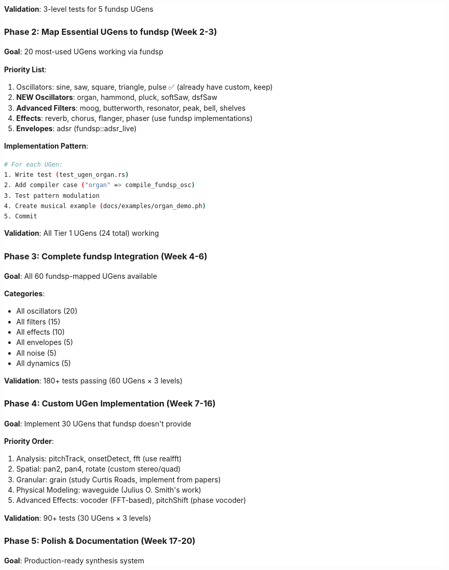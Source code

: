 **Validation**: 3-level tests for 5 fundsp UGens

### Phase 2: Map Essential UGens to fundsp (Week 2-3)

**Goal**: 20 most-used UGens working via fundsp

**Priority List**:
1. Oscillators: sine, saw, square, triangle, pulse ✅ (already have custom, keep)
2. **NEW Oscillators**: organ, hammond, pluck, softSaw, dsfSaw
3. **Advanced Filters**: moog, butterworth, resonator, peak, bell, shelves
4. **Effects**: reverb, chorus, flanger, phaser (use fundsp implementations)
5. **Envelopes**: adsr (fundsp::adsr_live)

**Implementation Pattern**:
```bash
# For each UGen:
1. Write test (test_ugen_organ.rs)
2. Add compiler case ("organ" => compile_fundsp_osc)
3. Test pattern modulation
4. Create musical example (docs/examples/organ_demo.ph)
5. Commit
```

**Validation**: All Tier 1 UGens (24 total) working

### Phase 3: Complete fundsp Integration (Week 4-6)

**Goal**: All 60 fundsp-mapped UGens available

**Categories**:
- All oscillators (20)
- All filters (15)
- All effects (10)
- All envelopes (5)
- All noise (5)
- All dynamics (5)

**Validation**: 180+ tests passing (60 UGens × 3 levels)

### Phase 4: Custom UGen Implementation (Week 7-16)

**Goal**: Implement 30 UGens that fundsp doesn't provide

**Priority Order**:
1. Analysis: pitchTrack, onsetDetect, fft (use realfft)
2. Spatial: pan2, pan4, rotate (custom stereo/quad)
3. Granular: grain (study Curtis Roads, implement from papers)
4. Physical Modeling: waveguide (Julius O. Smith's work)
5. Advanced Effects: vocoder (FFT-based), pitchShift (phase vocoder)

**Validation**: 90+ tests (30 UGens × 3 levels)

### Phase 5: Polish & Documentation (Week 17-20)

**Goal**: Production-ready synthesis system
